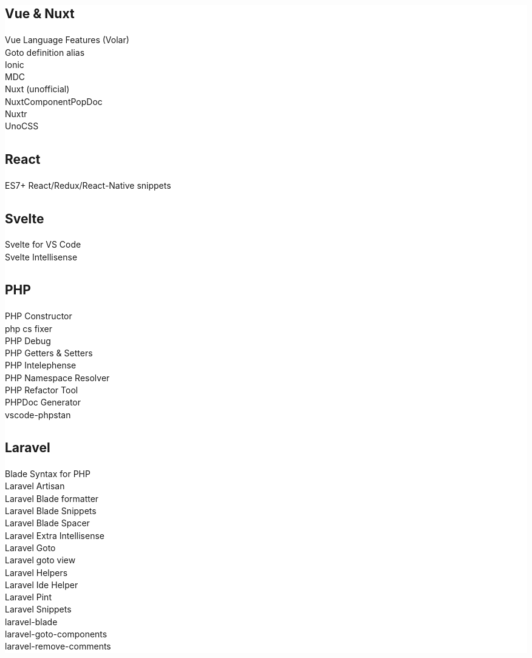 ## Vue & Nuxt

Vue Language Features (Volar)  
Goto definition alias  
Ionic  
MDC  
Nuxt (unofficial)  
NuxtComponentPopDoc  
Nuxtr  
UnoCSS

## React

ES7+ React/Redux/React-Native snippets

## Svelte

Svelte for VS Code  
Svelte Intellisense

## PHP

PHP Constructor  
php cs fixer  
PHP Debug  
PHP Getters & Setters  
PHP Intelephense  
PHP Namespace Resolver  
PHP Refactor Tool  
PHPDoc Generator  
vscode-phpstan

## Laravel

Blade Syntax for PHP  
Laravel Artisan  
Laravel Blade formatter  
Laravel Blade Snippets  
Laravel Blade Spacer  
Laravel Extra Intellisense  
Laravel Goto  
Laravel goto view  
Laravel Helpers  
Laravel Ide Helper  
Laravel Pint  
Laravel Snippets  
laravel-blade  
laravel-goto-components  
laravel-remove-comments  

